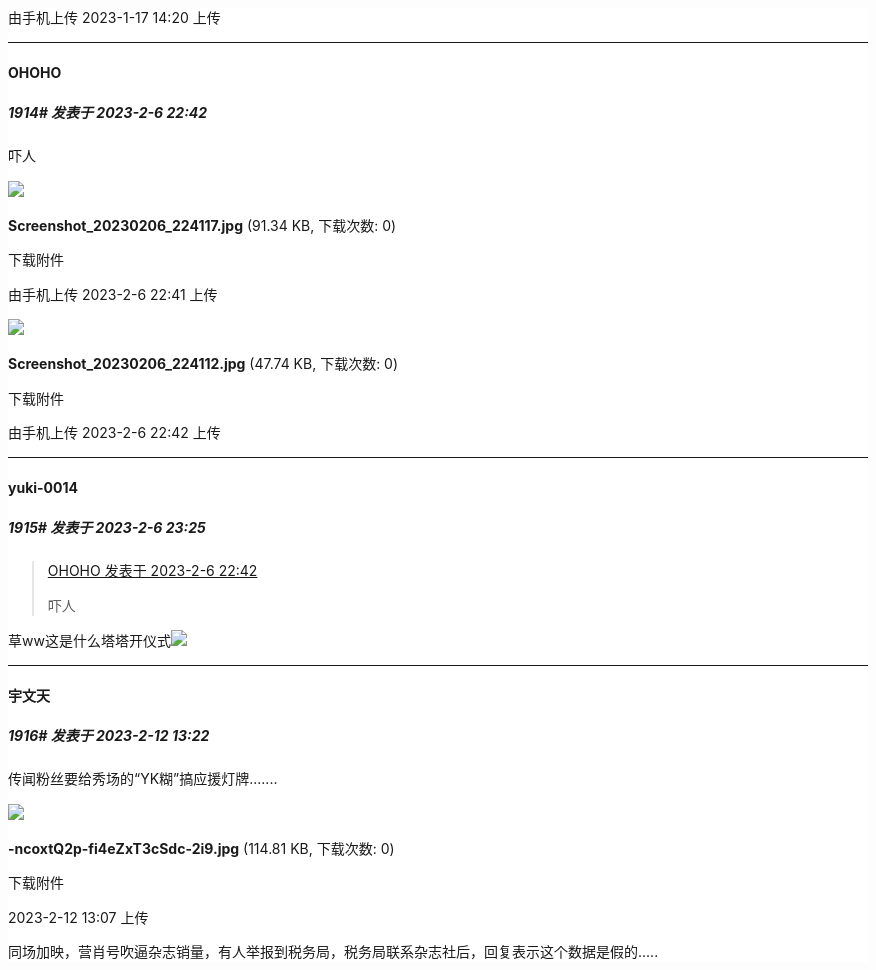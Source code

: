 由手机上传
2023-1-17 14:20 上传

*****

####  OHOHO  
##### 1914#       发表于 2023-2-6 22:42

吓人

<img src="https://img.saraba1st.com/forum/202302/06/224159kzrd5e57lqegberp.jpg" referrerpolicy="no-referrer">

<strong>Screenshot_20230206_224117.jpg</strong> (91.34 KB, 下载次数: 0)

下载附件

由手机上传
2023-2-6 22:41 上传

<img src="https://img.saraba1st.com/forum/202302/06/224213v98mpi3vzdzl9l9s.jpg" referrerpolicy="no-referrer">

<strong>Screenshot_20230206_224112.jpg</strong> (47.74 KB, 下载次数: 0)

下载附件

由手机上传
2023-2-6 22:42 上传


*****

####  yuki-0014  
##### 1915#       发表于 2023-2-6 23:25

<blockquote><a href="httphttps://bbs.saraba1st.com/2b/forum.php?mod=redirect&amp;goto=findpost&amp;pid=59639451&amp;ptid=2021226" target="_blank">OHOHO 发表于 2023-2-6 22:42</a>

吓人</blockquote>
草ww这是什么塔塔开仪式<img src="https://static.saraba1st.com/image/smiley/face2017/220.png" referrerpolicy="no-referrer">

*****

####  宇文天  
##### 1916#       发表于 2023-2-12 13:22

传闻粉丝要给秀场的“YK糊”搞应援灯牌.......

<img src="https://img.saraba1st.com/forum/202302/12/130722mvv7olaaluabcqla.jpg" referrerpolicy="no-referrer">

<strong>-ncoxtQ2p-fi4eZxT3cSdc-2i9.jpg</strong> (114.81 KB, 下载次数: 0)

下载附件

2023-2-12 13:07 上传

同场加映，营肖号吹逼杂志销量，有人举报到税务局，税务局联系杂志社后，回复表示这个数据是假的.....
